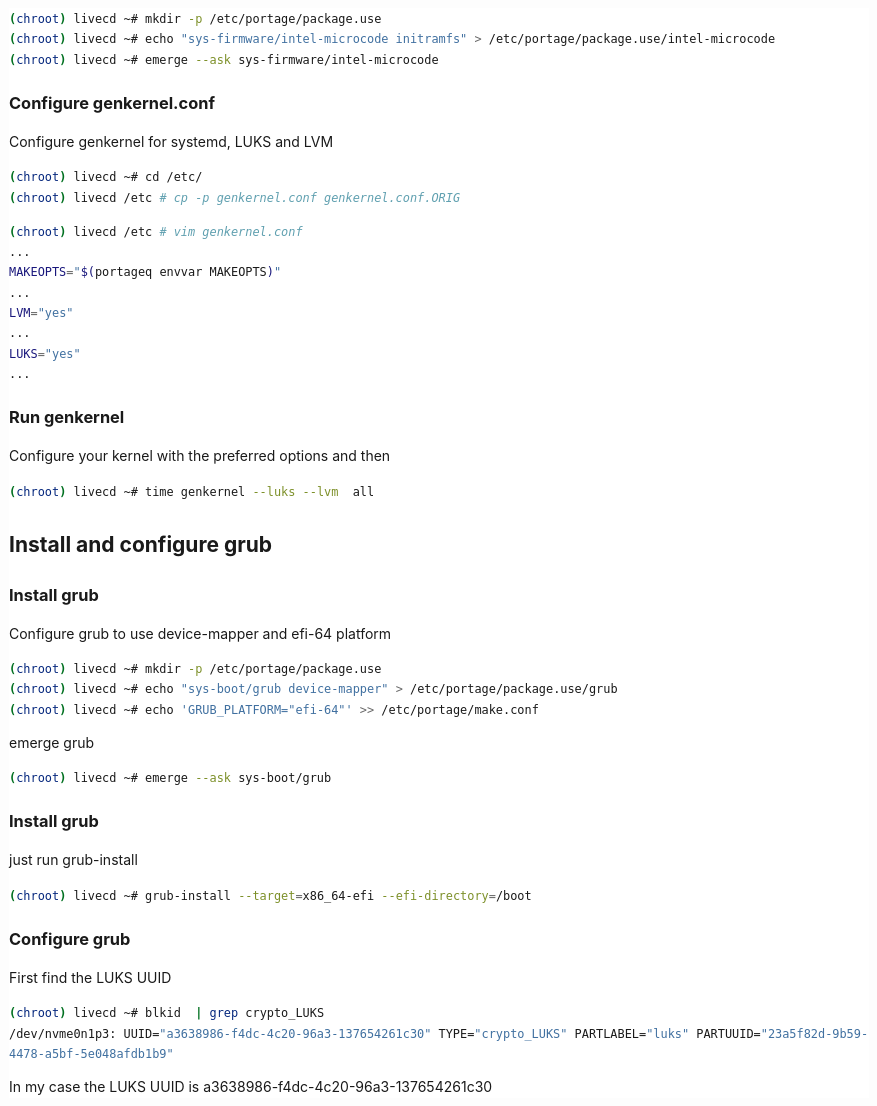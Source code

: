 ```bash
(chroot) livecd ~# mkdir -p /etc/portage/package.use
(chroot) livecd ~# echo "sys-firmware/intel-microcode initramfs" > /etc/portage/package.use/intel-microcode
(chroot) livecd ~# emerge --ask sys-firmware/intel-microcode
```
### Configure genkernel.conf
Configure genkernel for systemd, LUKS and LVM
```bash
(chroot) livecd ~# cd /etc/
(chroot) livecd /etc # cp -p genkernel.conf genkernel.conf.ORIG
```
```bash
(chroot) livecd /etc # vim genkernel.conf
...
MAKEOPTS="$(portageq envvar MAKEOPTS)"
...
LVM="yes"
...
LUKS="yes"
...
```
### Run genkernel
Configure your kernel with the preferred options and then
```bash
(chroot) livecd ~# time genkernel --luks --lvm  all
```
## Install and configure grub
### Install grub
Configure grub to use device-mapper and efi-64 platform
```bash
(chroot) livecd ~# mkdir -p /etc/portage/package.use
(chroot) livecd ~# echo "sys-boot/grub device-mapper" > /etc/portage/package.use/grub
(chroot) livecd ~# echo 'GRUB_PLATFORM="efi-64"' >> /etc/portage/make.conf
```
emerge grub
```bash
(chroot) livecd ~# emerge --ask sys-boot/grub
```
### Install grub
just run grub-install
```bash
(chroot) livecd ~# grub-install --target=x86_64-efi --efi-directory=/boot
```
### Configure grub
First find the LUKS UUID
```bash
(chroot) livecd ~# blkid  | grep crypto_LUKS
/dev/nvme0n1p3: UUID="a3638986-f4dc-4c20-96a3-137654261c30" TYPE="crypto_LUKS" PARTLABEL="luks" PARTUUID="23a5f82d-9b59-4478-a5bf-5e048afdb1b9"
```
In my case the LUKS UUID is a3638986-f4dc-4c20-96a3-137654261c30
